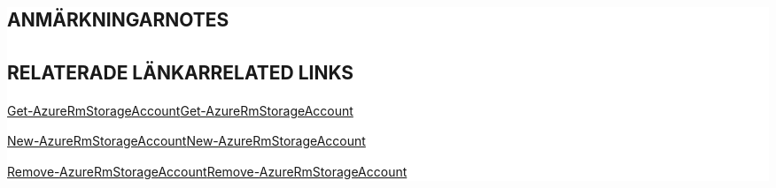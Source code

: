 ## <span data-ttu-id="f52d8-208">ANMÄRKNINGAR</span><span class="sxs-lookup"><span data-stu-id="f52d8-208">NOTES</span></span>

## <span data-ttu-id="f52d8-209">RELATERADE LÄNKAR</span><span class="sxs-lookup"><span data-stu-id="f52d8-209">RELATED LINKS</span></span>

[<span data-ttu-id="f52d8-210">Get-AzureRmStorageAccount</span><span class="sxs-lookup"><span data-stu-id="f52d8-210">Get-AzureRmStorageAccount</span></span>](./Get-AzureRmStorageAccount.md)

[<span data-ttu-id="f52d8-211">New-AzureRmStorageAccount</span><span class="sxs-lookup"><span data-stu-id="f52d8-211">New-AzureRmStorageAccount</span></span>](./New-AzureRmStorageAccount.md)

[<span data-ttu-id="f52d8-212">Remove-AzureRmStorageAccount</span><span class="sxs-lookup"><span data-stu-id="f52d8-212">Remove-AzureRmStorageAccount</span></span>](./Remove-AzureRmStorageAccount.md)


